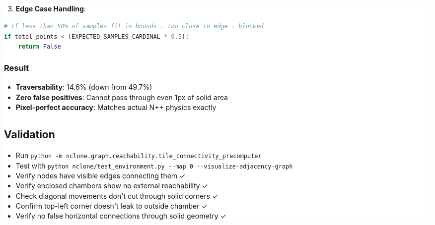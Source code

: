 3. **Edge Case Handling**:
```python
# If less than 50% of samples fit in bounds = too close to edge = blocked
if total_points < (EXPECTED_SAMPLES_CARDINAL * 0.5):
    return False
```

### Result
- **Traversability**: 14.6% (down from 49.7%)
- **Zero false positives**: Cannot pass through even 1px of solid area
- **Pixel-perfect accuracy**: Matches actual N++ physics exactly

## Validation
- Run `python -m nclone.graph.reachability.tile_connectivity_precomputer`
- Test with `python nclone/test_environment.py --map 0 --visualize-adjacency-graph`
- Verify nodes have visible edges connecting them ✓
- Verify enclosed chambers show no external reachability ✓
- Check diagonal movements don't cut through solid corners ✓
- Confirm top-left corner doesn't leak to outside chamber ✓
- Verify no false horizontal connections through solid geometry ✓

